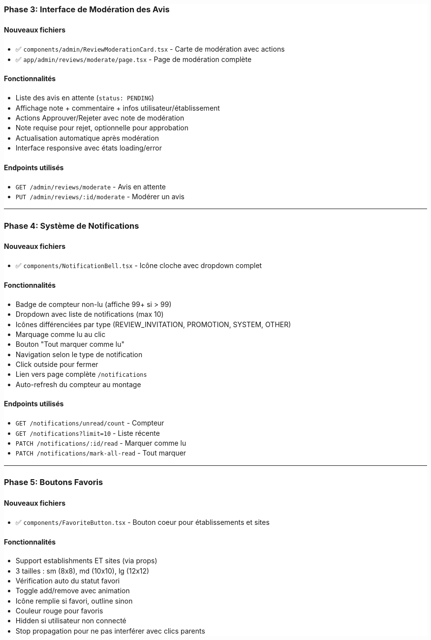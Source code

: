 
### Phase 3: Interface de Modération des Avis

#### Nouveaux fichiers
- ✅ `components/admin/ReviewModerationCard.tsx` - Carte de modération avec actions
- ✅ `app/admin/reviews/moderate/page.tsx` - Page de modération complète

#### Fonctionnalités
- Liste des avis en attente (`status: PENDING`)
- Affichage note + commentaire + infos utilisateur/établissement
- Actions Approuver/Rejeter avec note de modération
- Note requise pour rejet, optionnelle pour approbation
- Actualisation automatique après modération
- Interface responsive avec états loading/error

#### Endpoints utilisés
- `GET /admin/reviews/moderate` - Avis en attente
- `PUT /admin/reviews/:id/moderate` - Modérer un avis

---

### Phase 4: Système de Notifications

#### Nouveaux fichiers
- ✅ `components/NotificationBell.tsx` - Icône cloche avec dropdown complet

#### Fonctionnalités
- Badge de compteur non-lu (affiche 99+ si > 99)
- Dropdown avec liste de notifications (max 10)
- Icônes différenciées par type (REVIEW_INVITATION, PROMOTION, SYSTEM, OTHER)
- Marquage comme lu au clic
- Bouton "Tout marquer comme lu"
- Navigation selon le type de notification
- Click outside pour fermer
- Lien vers page complète `/notifications`
- Auto-refresh du compteur au montage

#### Endpoints utilisés
- `GET /notifications/unread/count` - Compteur
- `GET /notifications?limit=10` - Liste récente
- `PATCH /notifications/:id/read` - Marquer comme lu
- `PATCH /notifications/mark-all-read` - Tout marquer

---

### Phase 5: Boutons Favoris

#### Nouveaux fichiers
- ✅ `components/FavoriteButton.tsx` - Bouton coeur pour établissements et sites

#### Fonctionnalités
- Support establishments ET sites (via props)
- 3 tailles : sm (8x8), md (10x10), lg (12x12)
- Vérification auto du statut favori
- Toggle add/remove avec animation
- Icône remplie si favori, outline sinon
- Couleur rouge pour favoris
- Hidden si utilisateur non connecté
- Stop propagation pour ne pas interférer avec clics parents
